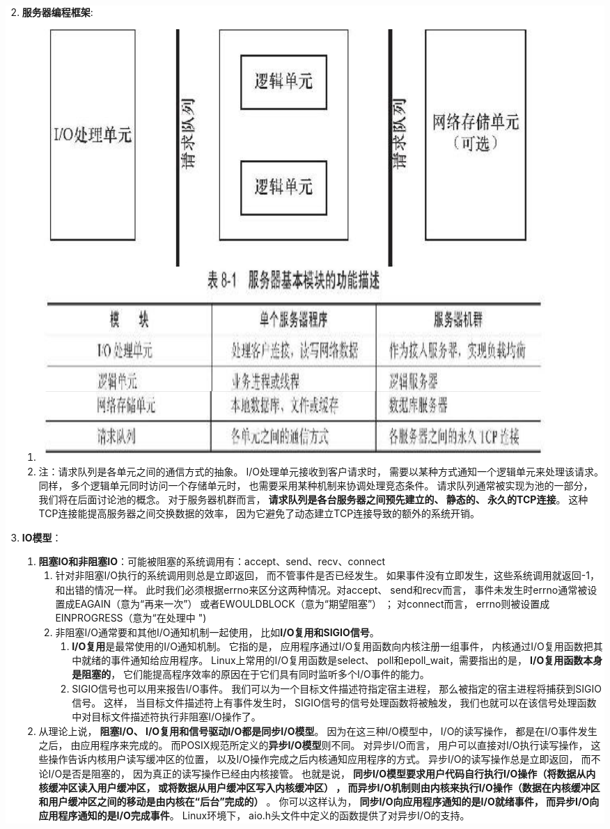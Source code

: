 2. **服务器编程框架**:

   1. ![image-20210310202814160](https://github.com/zb1997/mynote/blob/main/tupian/image-20210310202814160.png)
   2. 注：请求队列是各单元之间的通信方式的抽象。 I/O处理单元接收到客户请求时， 需要以某种方式通知一个逻辑单元来处理该请求。 同样， 多个逻辑单元同时访问一个存储单元时， 也需要采用某种机制来协调处理竞态条件。 请求队列通常被实现为池的一部分， 我们将在后面讨论池的概念。 对于服务器机群而言， **请求队列是各台服务器之间预先建立的、 静态的、 永久的TCP连接**。 这种TCP连接能提高服务器之间交换数据的效率， 因为它避免了动态建立TCP连接导致的额外的系统开销。  

3. **IO模型**：

   1. **阻塞IO和非阻塞IO**：可能被阻塞的系统调用有：accept、send、recv、connect
      1. 针对非阻塞I/O执行的系统调用则总是立即返回， 而不管事件是否已经发生。 如果事件没有立即发生，这些系统调用就返回-1， 和出错的情况一样。 此时我们必须根据errno来区分这两种情况。对accept、 send和recv而言， 事件未发生时errno通常被设置成EAGAIN（意为“再来一次”） 或者EWOULDBLOCK（意为“期望阻塞”） ； 对connect而言， errno则被设置成EINPROGRESS（意为“在处理中 ")
      2. 非阻塞I/O通常要和其他I/O通知机制一起使用， 比如**I/O复用和SIGIO信号**。 
         1.  **I/O复用**是最常使用的I/O通知机制。 它指的是， 应用程序通过I/O复用函数向内核注册一组事件， 内核通过I/O复用函数把其中就绪的事件通知给应用程序。 Linux上常用的I/O复用函数是select、 poll和epoll_wait，需要指出的是， **I/O复用函数本身是阻塞的**， 它们能提高程序效率的原因在于它们具有同时监听多个I/O事件的能力。  
         2.  SIGIO信号也可以用来报告I/O事件。 我们可以为一个目标文件描述符指定宿主进程， 那么被指定的宿主进程将捕获到SIGIO信号。 这样， 当目标文件描述符上有事件发生时， SIGIO信号的信号处理函数将被触发， 我们也就可以在该信号处理函数中对目标文件描述符执行非阻塞I/O操作了。 
   2. 从理论上说， **阻塞I/O、 I/O复用和信号驱动I/O都是同步I/O模型**。 因为在这三种I/O模型中， I/O的读写操作， 都是在I/O事件发生之后， 由应用程序来完成的。 而POSIX规范所定义的**异步I/O模型**则不同。 对异步I/O而言， 用户可以直接对I/O执行读写操作， 这些操作告诉内核用户读写缓冲区的位置， 以及I/O操作完成之后内核通知应用程序的方式。 异步I/O的读写操作总是立即返回， 而不论I/O是否是阻塞的， 因为真正的读写操作已经由内核接管。 也就是说， **同步I/O模型要求用户代码自行执行I/O操作（将数据从内核缓冲区读入用户缓冲区， 或将数据从用户缓冲区写入内核缓冲区） ， 而异步I/O机制则由内核来执行I/O操作（数据在内核缓冲区 和用户缓冲区之间的移动是由内核在“后台”完成的）** 。 你可以这样认为， **同步I/O向应用程序通知的是I/O就绪事件， 而异步I/O向应用程序通知的是I/O完成事件**。 Linux环境下， aio.h头文件中定义的函数提供了对异步I/O的支持。   